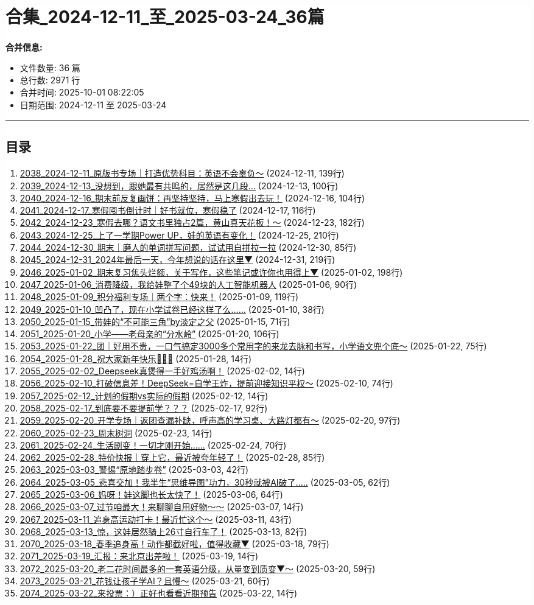 # 合集_2024-12-11_至_2025-03-24_36篇

**合并信息:**
- 文件数量: 36 篇
- 总行数: 2971 行
- 合并时间: 2025-10-01 08:22:05
- 日期范围: 2024-12-11 至 2025-03-24

---

## 目录

1. [2038_2024-12-11_原版书专场｜打造优势科目：英语不会辜负～](#1-2038_2024-12-11_原版书专场｜打造优势科目：英语不会辜负～) (2024-12-11, 139行)
2. [2039_2024-12-13_没想到，跟她最有共鸣的，居然是这几段...](#2-2039_2024-12-13_没想到，跟她最有共鸣的，居然是这几段...) (2024-12-13, 100行)
3. [2040_2024-12-16_期末前反复画饼：再坚持坚持，马上寒假出去玩！](#3-2040_2024-12-16_期末前反复画饼：再坚持坚持，马上寒假出去玩！) (2024-12-16, 104行)
4. [2041_2024-12-17_寒假囤书倒计时｜好书就位，寒假稳了](#4-2041_2024-12-17_寒假囤书倒计时｜好书就位，寒假稳了) (2024-12-17, 116行)
5. [2042_2024-12-23_寒假去哪？语文书里独占2篇，黄山真天花板！～](#5-2042_2024-12-23_寒假去哪？语文书里独占2篇，黄山真天花板！～) (2024-12-23, 182行)
6. [2043_2024-12-25_上了一学期Power UP，娃的英语有变化！](#6-2043_2024-12-25_上了一学期Power-UP，娃的英语有变化！) (2024-12-25, 210行)
7. [2044_2024-12-30_期末｜磨人的单词拼写问题，试试用自拼拉一拉](#7-2044_2024-12-30_期末｜磨人的单词拼写问题，试试用自拼拉一拉) (2024-12-30, 85行)
8. [2045_2024-12-31_2024年最后一天，今年想说的话在这里▼](#8-2045_2024-12-31_2024年最后一天，今年想说的话在这里▼) (2024-12-31, 219行)
9. [2046_2025-01-02_期末复习焦头烂额，关于写作，这些笔记或许你也用得上▼](#9-2046_2025-01-02_期末复习焦头烂额，关于写作，这些笔记或许你也用得上▼) (2025-01-02, 198行)
10. [2047_2025-01-06_消费降级，我给娃整了个49块的人工智能机器人](#10-2047_2025-01-06_消费降级，我给娃整了个49块的人工智能机器人) (2025-01-06, 90行)
11. [2048_2025-01-09_积分福利专场｜两个字：快来！](#11-2048_2025-01-09_积分福利专场｜两个字：快来！) (2025-01-09, 119行)
12. [2049_2025-01-10_凹凸了，现在小学试卷已经这样了么……](#12-2049_2025-01-10_凹凸了，现在小学试卷已经这样了么……) (2025-01-10, 38行)
13. [2050_2025-01-15_带娃的“不可能三角”by淡定之父](#13-2050_2025-01-15_带娃的“不可能三角”by淡定之父) (2025-01-15, 71行)
14. [2051_2025-01-20_小学——老母亲的“分水岭”](#14-2051_2025-01-20_小学——老母亲的“分水岭”) (2025-01-20, 106行)
15. [2053_2025-01-22_团｜好用不贵，一口气搞定3000多个常用字的来龙去脉和书写，小学语文兜个底～](#15-2053_2025-01-22_团｜好用不贵，一口气搞定3000多个常用字的来龙去脉和书写，小学语文兜个底～) (2025-01-22, 75行)
16. [2054_2025-01-28_祝大家新年快乐🎉🎉🎉](#16-2054_2025-01-28_祝大家新年快乐🎉🎉🎉) (2025-01-28, 14行)
17. [2055_2025-02-02_Deepseek真煲得一手好鸡汤啊！](#17-2055_2025-02-02_Deepseek真煲得一手好鸡汤啊！) (2025-02-02, 14行)
18. [2056_2025-02-10_打破信息差！DeepSeek=自学王炸，提前迎接知识平权～](#18-2056_2025-02-10_打破信息差！DeepSeek=自学王炸，提前迎接知识平权～) (2025-02-10, 74行)
19. [2057_2025-02-12_计划的假期vs实际的假期](#19-2057_2025-02-12_计划的假期vs实际的假期) (2025-02-12, 14行)
20. [2058_2025-02-17_到底要不要提前学？？？](#20-2058_2025-02-17_到底要不要提前学？？？) (2025-02-17, 92行)
21. [2059_2025-02-20_开学专场｜返团查漏补缺，呼声高的学习桌、大路灯都有～](#21-2059_2025-02-20_开学专场｜返团查漏补缺，呼声高的学习桌、大路灯都有～) (2025-02-20, 97行)
22. [2060_2025-02-23_周末树洞](#22-2060_2025-02-23_周末树洞) (2025-02-23, 14行)
23. [2061_2025-02-24_生活剧变！一切才刚开始......](#23-2061_2025-02-24_生活剧变！一切才刚开始......) (2025-02-24, 70行)
24. [2062_2025-02-28_特价快报｜穿上它，最近被夸年轻了！](#24-2062_2025-02-28_特价快报｜穿上它，最近被夸年轻了！) (2025-02-28, 85行)
25. [2063_2025-03-03_警惕“原地踏步卷”](#25-2063_2025-03-03_警惕“原地踏步卷”) (2025-03-03, 42行)
26. [2064_2025-03-05_悲喜交加！我半生“思维导图”功力，30秒就被AI破了.....](#26-2064_2025-03-05_悲喜交加！我半生“思维导图”功力，30秒就被AI破了.....) (2025-03-05, 62行)
27. [2065_2025-03-06_妈呀！娃这脚也长太快了！](#27-2065_2025-03-06_妈呀！娃这脚也长太快了！) (2025-03-06, 64行)
28. [2066_2025-03-07_过节咱最大！来聊聊自用好物～～](#28-2066_2025-03-07_过节咱最大！来聊聊自用好物～～) (2025-03-07, 14行)
29. [2067_2025-03-11_追身高运动打卡！最近忙这个～](#29-2067_2025-03-11_追身高运动打卡！最近忙这个～) (2025-03-11, 43行)
30. [2068_2025-03-13_惊，这娃居然骑上26寸自行车了！](#30-2068_2025-03-13_惊，这娃居然骑上26寸自行车了！) (2025-03-13, 82行)
31. [2070_2025-03-18_春季追身高！动作都截好啦，值得收藏▼](#31-2070_2025-03-18_春季追身高！动作都截好啦，值得收藏▼) (2025-03-18, 79行)
32. [2071_2025-03-19_汇报：来北京出差啦！](#32-2071_2025-03-19_汇报：来北京出差啦！) (2025-03-19, 14行)
33. [2072_2025-03-20_老二花时间最多的一套英语分级，从量变到质变▼～](#33-2072_2025-03-20_老二花时间最多的一套英语分级，从量变到质变▼～) (2025-03-20, 59行)
34. [2073_2025-03-21_花钱让孩子学AI？且慢～](#34-2073_2025-03-21_花钱让孩子学AI？且慢～) (2025-03-21, 60行)
35. [2074_2025-03-22_来投票：）正好也看看近期预告](#35-2074_2025-03-22_来投票：）正好也看看近期预告) (2025-03-22, 14行)